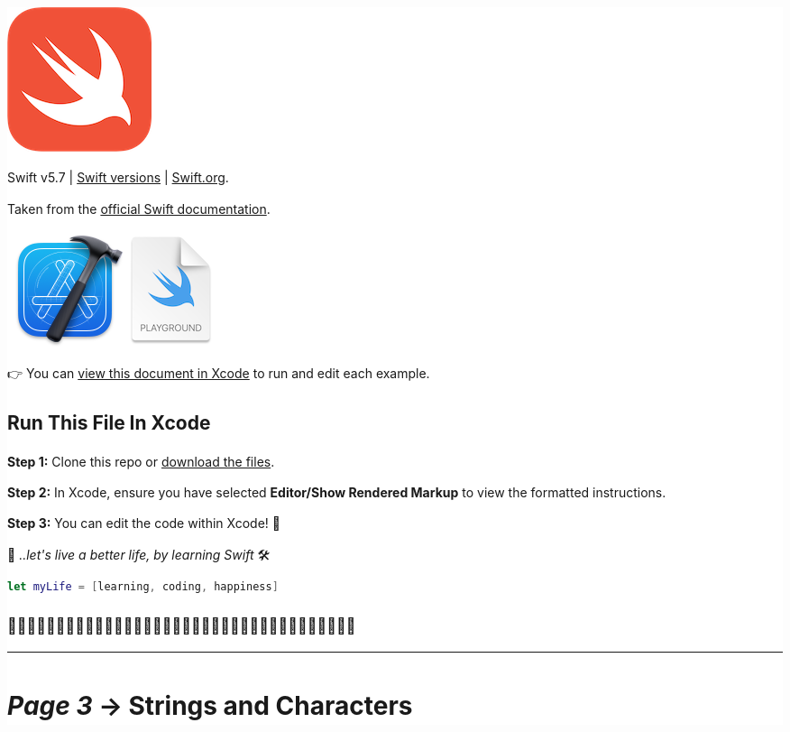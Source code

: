 ![Swift](readme-images/swift-logo.png)

Swift v5.7 | [Swift versions](find-my-swift-version.md) | [Swift.org](https://docs.swift.org).

Taken from the [official Swift documentation](https://docs.swift.org/swift-book/LanguageGuide/TheBasics.html).

![Xcode Playground](readme-images/xcode-icon.png)
![Swift Playground Icon](readme-images/playground-file.png)

👉 You can [view this document in Xcode](https://github.com/MatthewpHarding/SWIFTDOCS-3-strings-and-characters/archive/refs/heads/main.zip) to run and edit each example.
## Run This File In Xcode

**Step 1:** Clone this repo or [download the files](https://github.com/MatthewpHarding/SWIFTDOCS-3-strings-and-characters/archive/refs/heads/main.zip).

**Step 2:** In Xcode, ensure you have selected **Editor/Show Rendered Markup** to view the formatted instructions.

**Step 3:** You can edit the code within Xcode!  🎉

🤩 *..let's live a better life, by learning Swift* 🛠

```Swift
let myLife = [learning, coding, happiness] 
```
### 🧕🏻👨🏿‍💼👩🏼‍💼👩🏻‍💻👨🏼‍💼🧛🏻‍♀️👩🏼‍💻💁🏽‍♂️🕵🏻‍♂️🧝🏼‍♀️🦹🏼‍♀🧕🏾🧟‍♂️
-----------
# *Page 3* → Strings and Characters
